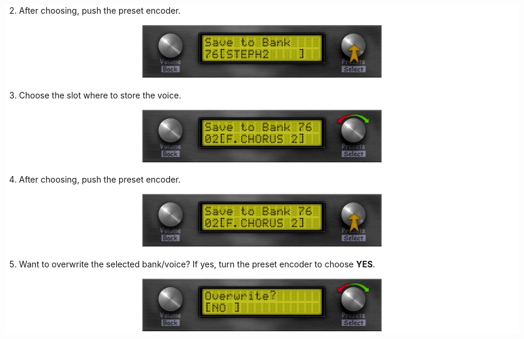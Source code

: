 2. After choosing, push the preset encoder.

<center><img src="images/10_SaveVoice_2.jpg" width="400"/></center>

3. Choose the slot where to store the voice.

<center><img src="images/10_SaveVoice_3.jpg" width="400"/></center>

4. After choosing, push the preset encoder.

<center><img src="images/10_SaveVoice_4.jpg" width="400"/></center>

5. Want to overwrite the selected bank/voice? If yes, turn the preset encoder to choose **YES**. 

<center><img src="images/10_SaveVoice_5.jpg" width="400"/></center>
